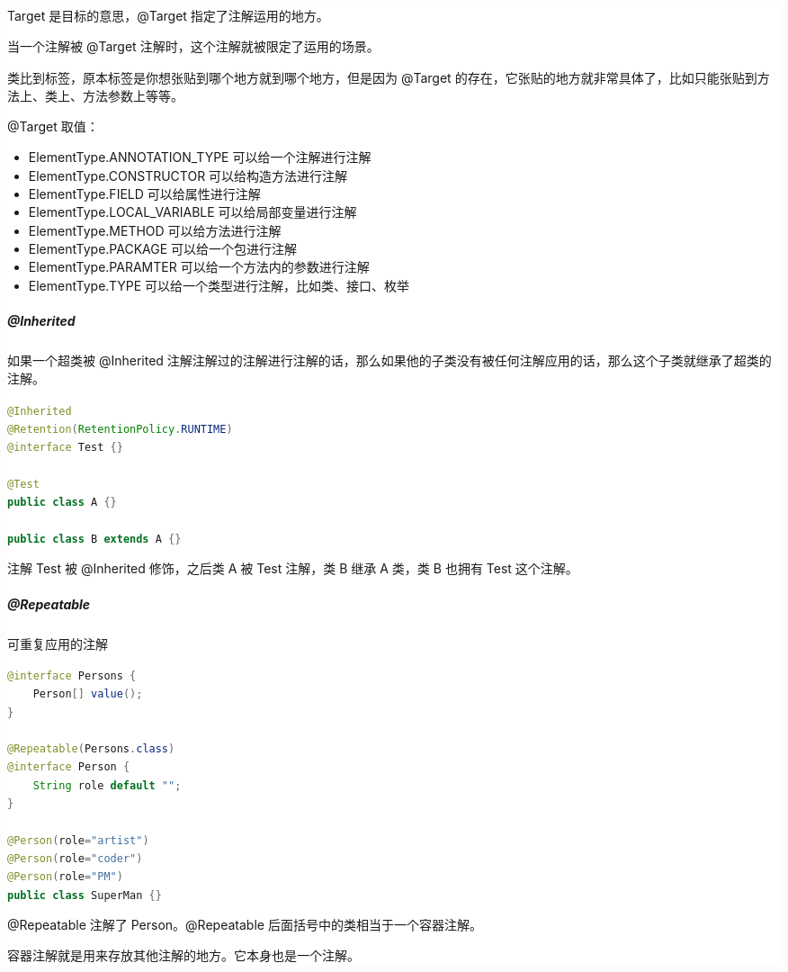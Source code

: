 Target 是目标的意思，@Target 指定了注解运用的地方。

当一个注解被 @Target 注解时，这个注解就被限定了运用的场景。

类比到标签，原本标签是你想张贴到哪个地方就到哪个地方，但是因为 @Target 的存在，它张贴的地方就非常具体了，比如只能张贴到方法上、类上、方法参数上等等。

@Target 取值：

* ElementType.ANNOTATION\_TYPE 可以给一个注解进行注解
* ElementType.CONSTRUCTOR 可以给构造方法进行注解
* ElementType.FIELD 可以给属性进行注解
* ElementType.LOCAL\_VARIABLE 可以给局部变量进行注解
* ElementType.METHOD 可以给方法进行注解
* ElementType.PACKAGE 可以给一个包进行注解
* ElementType.PARAMTER 可以给一个方法内的参数进行注解
* ElementType.TYPE 可以给一个类型进行注解，比如类、接口、枚举

##### @Inherited

如果一个超类被 @Inherited 注解注解过的注解进行注解的话，那么如果他的子类没有被任何注解应用的话，那么这个子类就继承了超类的注解。

```java
@Inherited
@Retention(RetentionPolicy.RUNTIME)
@interface Test {}

@Test
public class A {}

public class B extends A {}
```

注解 Test 被 @Inherited 修饰，之后类 A 被 Test 注解，类 B 继承 A 类，类 B 也拥有 Test 这个注解。

##### @Repeatable

可重复应用的注解

```java
@interface Persons {
    Person[] value();
}

@Repeatable(Persons.class)
@interface Person {
    String role default "";
}

@Person(role="artist")
@Person(role="coder")
@Person(role="PM")
public class SuperMan {}
```

@Repeatable 注解了 Person。@Repeatable 后面括号中的类相当于一个容器注解。

容器注解就是用来存放其他注解的地方。它本身也是一个注解。
